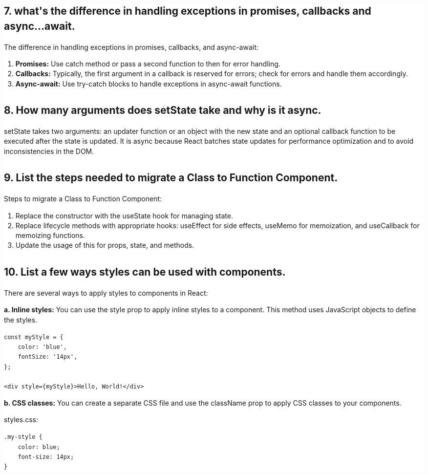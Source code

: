 ## 7. what's the difference in handling exceptions in promises, callbacks and async...await.

The difference in handling exceptions in promises, callbacks, and async-await:

1.  **Promises:** Use catch method or pass a second function to then for
    error handling.
2.  **Callbacks:** Typically, the first argument in a callback is
    reserved for errors; check for errors and handle them accordingly.
3.  **Async-await:** Use try-catch blocks to handle exceptions in
    async-await functions.

## 8. How many arguments does setState take and why is it async.

setState takes two arguments: an updater function or an object with the new state and an optional callback function to be executed after the state is updated. It is async because React batches state updates for performance optimization and to avoid inconsistencies in the DOM.

## 9. List the steps needed to migrate a Class to Function Component.

Steps to migrate a Class to Function Component:

1.  Replace the constructor with the useState hook for managing
    state.
2.  Replace lifecycle methods with appropriate hooks: useEffect for
    side effects, useMemo for memoization, and useCallback for memoizing
    functions.
3.  Update the usage of this for props, state, and methods.

## 10. List a few ways styles can be used with components.

There are several ways to apply styles to components in React:

**a. Inline styles:** You can use the style prop to apply inline styles to a component. This method uses JavaScript objects to define the styles.

    const myStyle = {
        color: 'blue',
        fontSize: '14px',
    };

    <div style={myStyle}>Hello, World!</div>

**b. CSS classes:** You can create a separate CSS file and use the className prop to apply CSS classes to your components.

styles.css:

    .my-style {
        color: blue;
        font-size: 14px;
    }
